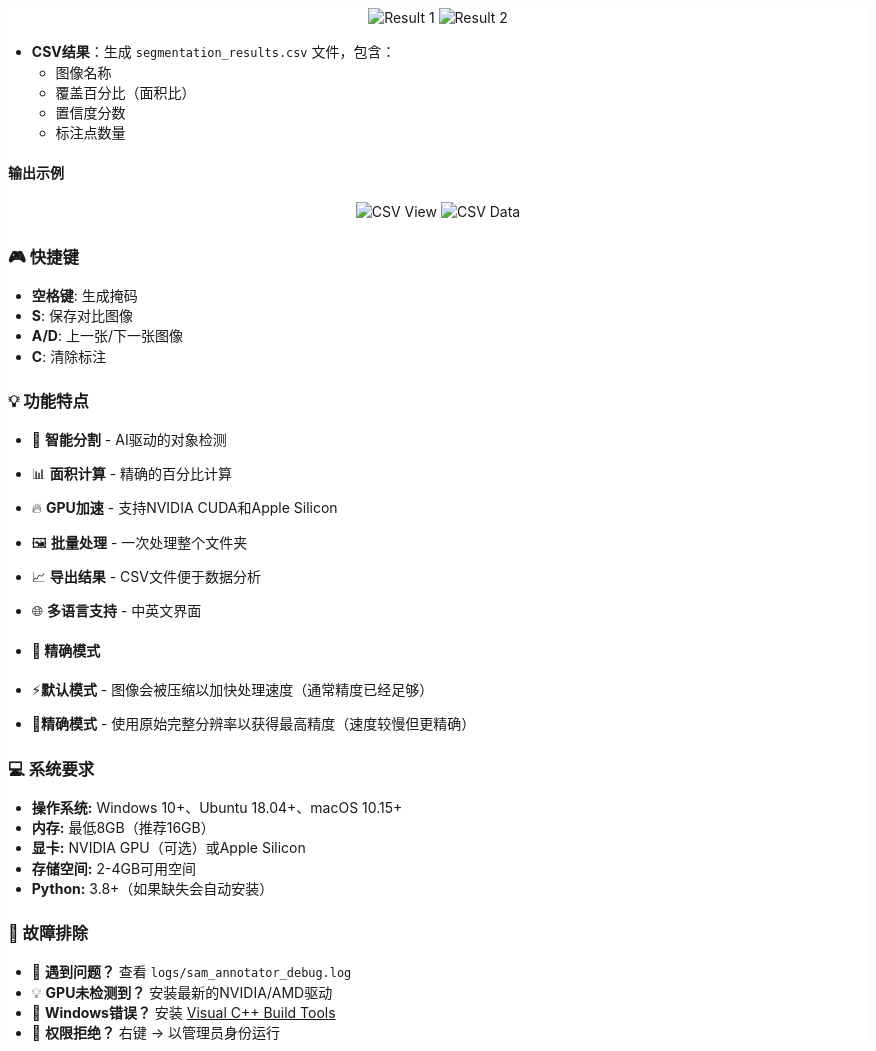 <div align="center">
  <img src="https://github.com/user-attachments/assets/9bdce82a-2ed0-4a8e-a3e3-abd3c1021c86" width="500" alt="Result 1">
  <img src="https://github.com/user-attachments/assets/44a46c32-aefe-48af-a5d1-fb2f48a4d142" width="500" alt="Result 2">
</div>

- **CSV结果**：生成 `segmentation_results.csv` 文件，包含：
  - 图像名称
  - 覆盖百分比（面积比）
  - 置信度分数
  - 标注点数量


#### 输出示例
<div align="center">
  <img src="https://github.com/user-attachments/assets/b4599776-2b7f-43b1-8d97-2288cf4038da" width="60" alt="CSV View">  <img src="https://github.com/user-attachments/assets/f62ff47d-1449-4ad3-97be-fbf158b9ff45" width="600" alt="CSV Data">
</div>



### 🎮 快捷键
- **空格键**: 生成掩码
- **S**: 保存对比图像
- **A/D**: 上一张/下一张图像
- **C**: 清除标注

### 💡 功能特点

- 🎯 **智能分割** - AI驱动的对象检测
- 📊 **面积计算** - 精确的百分比计算
- 🔥 **GPU加速** - 支持NVIDIA CUDA和Apple Silicon
- 🖼️ **批量处理** - 一次处理整个文件夹
- 📈 **导出结果** - CSV文件便于数据分析
- 🌐 **多语言支持** - 中英文界面

- #### 🎯 精确模式
- ⚡**默认模式**  - 图像会被压缩以加快处理速度（通常精度已经足够）
- 🔬**精确模式**  - 使用原始完整分辨率以获得最高精度（速度较慢但更精确）

### 💻 系统要求

- **操作系统:** Windows 10+、Ubuntu 18.04+、macOS 10.15+
- **内存:** 最低8GB（推荐16GB）
- **显卡:** NVIDIA GPU（可选）或Apple Silicon
- **存储空间:** 2-4GB可用空间
- **Python:** 3.8+（如果缺失会自动安装）

### 🔧 故障排除

- 🐛 **遇到问题？** 查看 `logs/sam_annotator_debug.log`
- 💡 **GPU未检测到？** 安装最新的NVIDIA/AMD驱动
- 🔧 **Windows错误？** 安装 [Visual C++ Build Tools](https://visualstudio.microsoft.com/visual-cpp-build-tools/)
- 📂 **权限拒绝？** 右键 → 以管理员身份运行
